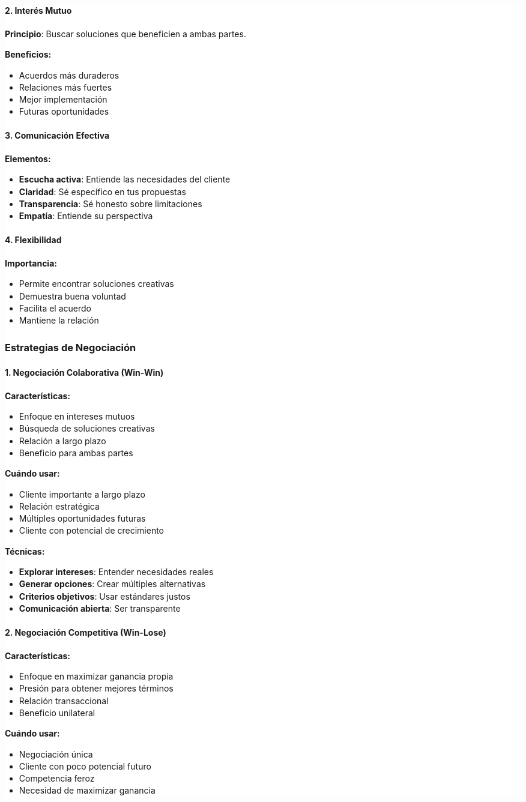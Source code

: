 #### 2. Interés Mutuo
**Principio**: Buscar soluciones que beneficien a ambas partes.

**Beneficios:**
- Acuerdos más duraderos
- Relaciones más fuertes
- Mejor implementación
- Futuras oportunidades

#### 3. Comunicación Efectiva
**Elementos:**
- **Escucha activa**: Entiende las necesidades del cliente
- **Claridad**: Sé específico en tus propuestas
- **Transparencia**: Sé honesto sobre limitaciones
- **Empatía**: Entiende su perspectiva

#### 4. Flexibilidad
**Importancia:**
- Permite encontrar soluciones creativas
- Demuestra buena voluntad
- Facilita el acuerdo
- Mantiene la relación

### Estrategias de Negociación

#### 1. Negociación Colaborativa (Win-Win)
**Características:**
- Enfoque en intereses mutuos
- Búsqueda de soluciones creativas
- Relación a largo plazo
- Beneficio para ambas partes

**Cuándo usar:**
- Cliente importante a largo plazo
- Relación estratégica
- Múltiples oportunidades futuras
- Cliente con potencial de crecimiento

**Técnicas:**
- **Explorar intereses**: Entender necesidades reales
- **Generar opciones**: Crear múltiples alternativas
- **Criterios objetivos**: Usar estándares justos
- **Comunicación abierta**: Ser transparente

#### 2. Negociación Competitiva (Win-Lose)
**Características:**
- Enfoque en maximizar ganancia propia
- Presión para obtener mejores términos
- Relación transaccional
- Beneficio unilateral

**Cuándo usar:**
- Negociación única
- Cliente con poco potencial futuro
- Competencia feroz
- Necesidad de maximizar ganancia

